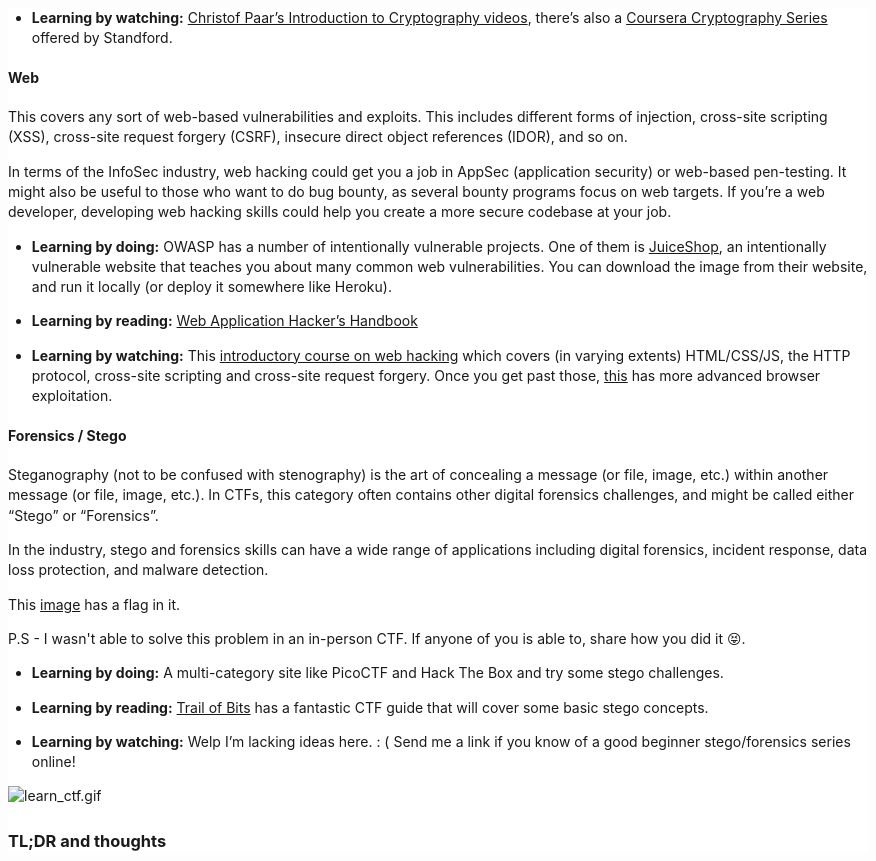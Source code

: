   * **Learning by watching:** [Christof Paar’s Introduction to Cryptography videos](https://www.youtube.com/channel/UC1usFRN4LCMcfIV7UjHNuQg/videos), there’s also a [Coursera Cryptography Series](https://www.coursera.org/learn/crypto/) offered by Standford.

 #### Web

 This covers any sort of web-based vulnerabilities and exploits.  This includes different forms of injection, cross-site scripting (XSS), cross-site request forgery (CSRF), insecure direct object references (IDOR), and so on.

 In terms of the InfoSec industry, web hacking could get you a job in AppSec (application security) or web-based pen-testing. It might also be useful to those who want to do bug bounty, as several bounty programs focus on web targets. If you’re a web developer, developing web hacking skills could help you create a more secure codebase at your job.

  * **Learning by doing:**  OWASP has a number of intentionally vulnerable projects.  One of them is [JuiceShop](https://owasp.org/www-project-juice-shop/), an intentionally vulnerable website that teaches you about many common web vulnerabilities. You can download the image from their website, and run it locally (or deploy it somewhere like Heroku).

  * **Learning by reading:**  [Web Application Hacker’s Handbook](https://www.amazon.com/Web-Application-Hackers-Handbook-Exploiting/dp/1118026470)

  * **Learning by watching:** This [introductory course on web hacking](https://www.youtube.com/playlist?list=PLhixgUqwRTjx2BmNF5-GddyqZcizwLLGP) which covers (in varying extents) HTML/CSS/JS, the HTTP protocol, cross-site scripting and cross-site request forgery. Once you get past those, [this](https://www.youtube.com/playlist?list=PLhixgUqwRTjwufDsT1ntgOY9yjZgg5H_t) has more advanced browser exploitation. 

#### Forensics / Stego

Steganography (not to be confused with stenography) is the art of concealing a message (or file, image, etc.) within another message (or file, image, etc.).  In CTFs, this category often contains other digital forensics challenges, and might be called either “Stego” or “Forensics”.

In the industry, stego and forensics skills can have a wide range of applications including digital forensics, incident response, data loss protection, and malware detection.

This [image](https://drive.google.com/file/d/1Ew4Jq6xavP1gF_i8e2ZQVwuivLKQzlOt/view?usp=sharing) has a flag in it.

P.S - I wasn't able to solve this problem in an in-person CTF. If anyone of you is able to, share how you did it 😝.

  * **Learning by doing:**  A multi-category site like PicoCTF and Hack The Box and try some stego challenges.

  * **Learning by reading:**  [Trail of Bits](https://trailofbits.github.io/ctf/forensics/) has a fantastic CTF guide that will cover some basic stego concepts.

  * **Learning by watching:**  Welp I’m lacking ideas here.  : (   Send me a link if you know of a good beginner stego/forensics series online!


![learn_ctf.gif](../../assets/gif/learn_ctf.gif)

### TL;DR and thoughts
